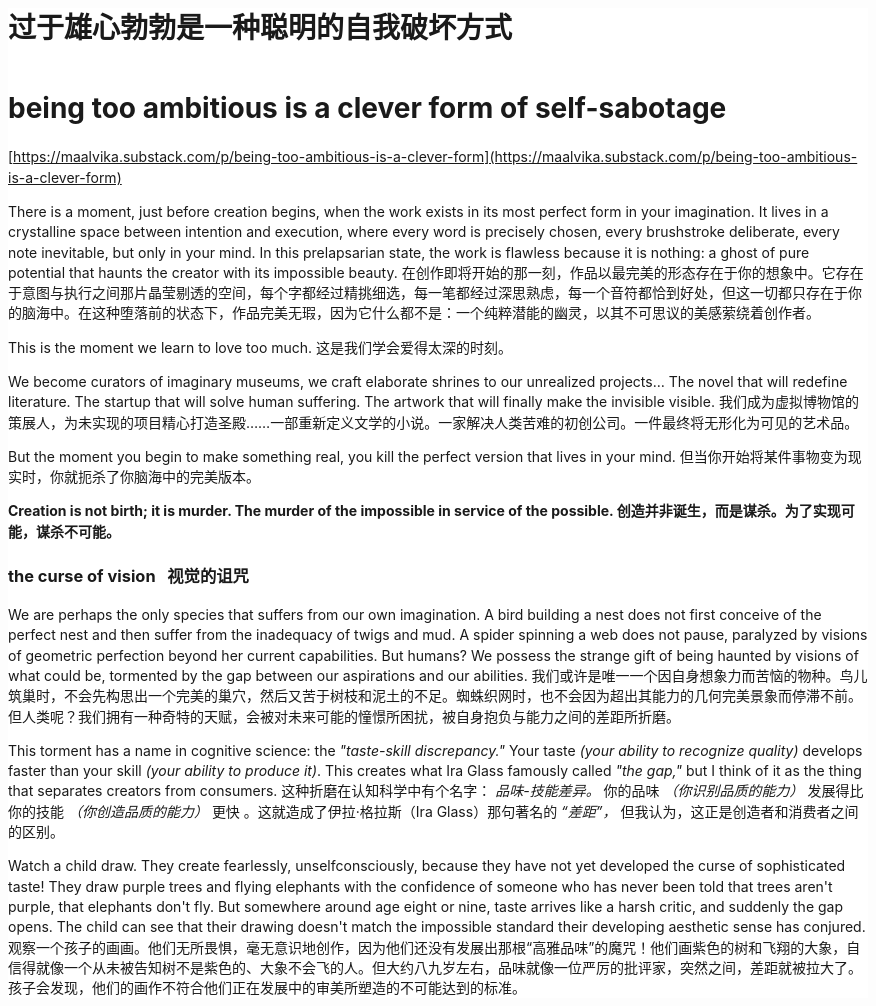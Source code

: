 # **过于雄心勃勃是一种聪明的自我破坏方式**

# **being too ambitious is a clever form of self-sabotage**

[https://maalvika.substack.com/p/being-too-ambitious-is-a-clever-form](https://maalvika.substack.com/p/being-too-ambitious-is-a-clever-form)

There is a moment, just before creation begins, when the work exists in its most perfect form in your imagination. It lives in a crystalline space between intention and execution, where every word is precisely chosen, every brushstroke deliberate, every note inevitable, but only in your mind. In this prelapsarian state, the work is flawless because it is nothing: a ghost of pure potential that haunts the creator with its impossible beauty.
在创作即将开始的那一刻，作品以最完美的形态存在于你的想象中。它存在于意图与执行之间那片晶莹剔透的空间，每个字都经过精挑细选，每一笔都经过深思熟虑，每一个音符都恰到好处，但这一切都只存在于你的脑海中。在这种堕落前的状态下，作品完美无瑕，因为它什么都不是：一个纯粹潜能的幽灵，以其不可思议的美感萦绕着创作者。

This is the moment we learn to love too much.
这是我们学会爱得太深的时刻。

We become curators of imaginary museums, we craft elaborate shrines to our unrealized projects… The novel that will redefine literature. The startup that will solve human suffering. The artwork that will finally make the invisible visible.
我们成为虚拟博物馆的策展人，为未实现的项目精心打造圣殿……一部重新定义文学的小说。一家解决人类苦难的初创公司。一件最终将无形化为可见的艺术品。

But the moment you begin to make something real, you kill the perfect version that lives in your mind.
但当你开始将某件事物变为现实时，你就扼杀了你脑海中的完美版本。

**Creation is not birth; it is murder. The murder of the impossible in service of the possible.
创造并非诞生，而是谋杀。为了实现可能，谋杀不可能。**

### the curse of vision   视觉的诅咒

We are perhaps the only species that suffers from our own imagination. A bird building a nest does not first conceive of the perfect nest and then suffer from the inadequacy of twigs and mud. A spider spinning a web does not pause, paralyzed by visions of geometric perfection beyond her current capabilities. But humans? We possess the strange gift of being haunted by visions of what could be, tormented by the gap between our aspirations and our abilities.
我们或许是唯一一个因自身想象力而苦恼的物种。鸟儿筑巢时，不会先构思出一个完美的巢穴，然后又苦于树枝和泥土的不足。蜘蛛织网时，也不会因为超出其能力的几何完美景象而停滞不前。但人类呢？我们拥有一种奇特的天赋，会被对未来可能的憧憬所困扰，被自身抱负与能力之间的差距所折磨。

This torment has a name in cognitive science: the *"taste-skill discrepancy."* Your taste *(your ability to recognize quality)* develops faster than your skill *(your ability to produce it)*. This creates what Ira Glass famously called *"the gap,"* but I think of it as the thing that separates creators from consumers.
这种折磨在认知科学中有个名字： *品味-技能差异。* 你的品味 *（你识别品质的能力）* 发展得比你的技能 *（你创造品质的能力）* 更快 。这就造成了伊拉·格拉斯（Ira Glass）那句著名的 *“差距”，* 但我认为，这正是创造者和消费者之间的区别。

Watch a child draw. They create fearlessly, unselfconsciously, because they have not yet developed the curse of sophisticated taste! They draw purple trees and flying elephants with the confidence of someone who has never been told that trees aren't purple, that elephants don't fly. But somewhere around age eight or nine, taste arrives like a harsh critic, and suddenly the gap opens. The child can see that their drawing doesn't match the impossible standard their developing aesthetic sense has conjured.
观察一个孩子的画画。他们无所畏惧，毫无意识地创作，因为他们还没有发展出那根“高雅品味”的魔咒！他们画紫色的树和飞翔的大象，自信得就像一个从未被告知树不是紫色的、大象不会飞的人。但大约八九岁左右，品味就像一位严厉的批评家，突然之间，差距就被拉大了。孩子会发现，他们的画作不符合他们正在发展中的审美所塑造的不可能达到的标准。
